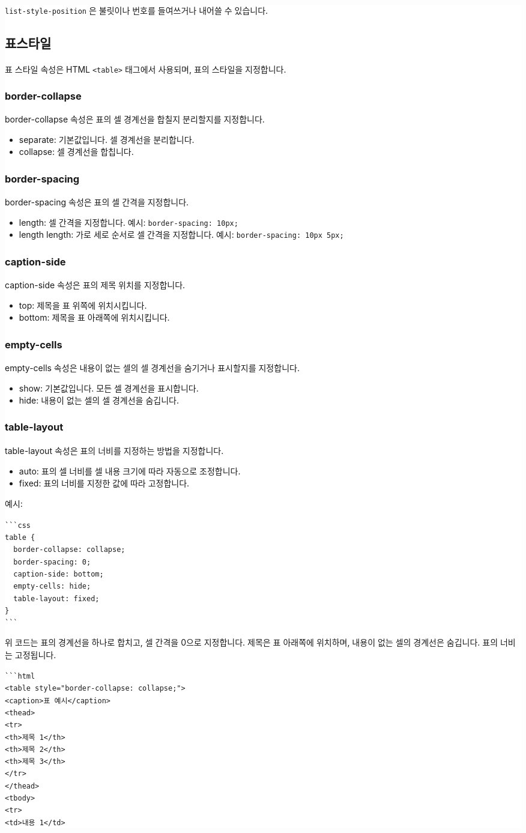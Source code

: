  `list-style-position` 은 불릿이나 번호를 들여쓰거나 내어쓸 수 있습니다.

## 표스타일

  표 스타일 속성은 HTML `<table>` 태그에서 사용되며, 표의 스타일을 지정합니다.

  ### border-collapse

  border-collapse 속성은 표의 셀 경계선을 합칠지 분리할지를 지정합니다.

  - separate: 기본값입니다. 셀 경계선을 분리합니다.
  - collapse: 셀 경계선을 합칩니다.

  ### border-spacing

  border-spacing 속성은 표의 셀 간격을 지정합니다.

  - length: 셀 간격을 지정합니다. 예시: `border-spacing: 10px;`
  - length length: 가로 세로 순서로 셀 간격을 지정합니다. 예시: `border-spacing: 10px 5px;`

  ### caption-side

  caption-side 속성은 표의 제목 위치를 지정합니다.

  - top: 제목을 표 위쪽에 위치시킵니다.
  - bottom: 제목을 표 아래쪽에 위치시킵니다.

  ### empty-cells

  empty-cells 속성은 내용이 없는 셀의 셀 경계선을 숨기거나 표시할지를 지정합니다.

  - show: 기본값입니다. 모든 셀 경계선을 표시합니다.
  - hide: 내용이 없는 셀의 셀 경계선을 숨깁니다.

  ### table-layout

  table-layout 속성은 표의 너비를 지정하는 방법을 지정합니다.

  - auto: 표의 셀 너비를 셀 내용 크기에 따라 자동으로 조정합니다.
  - fixed: 표의 너비를 지정한 값에 따라 고정합니다.

  예시:

    ```css
    table {
      border-collapse: collapse;
      border-spacing: 0;
      caption-side: bottom;
      empty-cells: hide;
      table-layout: fixed;
    }
    ```

  위 코드는 표의 경계선을 하나로 합치고, 셀 간격을 0으로 지정합니다. 제목은 표 아래쪽에 위치하며, 내용이 없는 셀의 경계선은 숨깁니다. 표의 너비는 고정됩니다.

    ```html
    <table style="border-collapse: collapse;">
    <caption>표 예시</caption>
    <thead>
    <tr>
    <th>제목 1</th>
    <th>제목 2</th>
    <th>제목 3</th>
    </tr>
    </thead>
    <tbody>
    <tr>
    <td>내용 1</td>